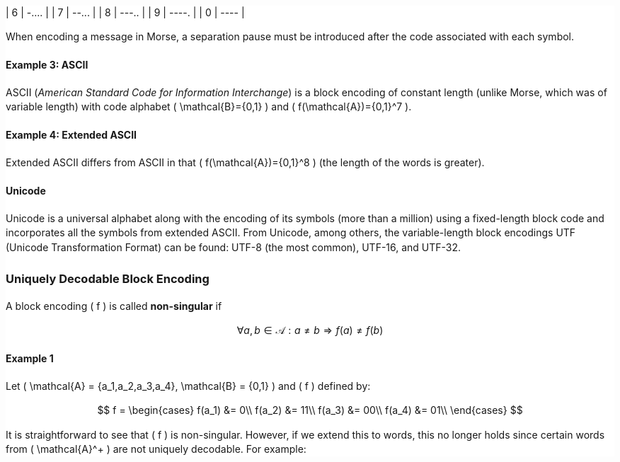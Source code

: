 | 6 | -.... |
| 7 | --... |
| 8 | ---.. |
| 9 | ----. |
| 0 | ----  |

When encoding a message in Morse, a separation pause must be introduced after the code associated with each symbol.

#### Example 3: ASCII

ASCII (_American Standard Code for Information Interchange_) is a block encoding of constant length (unlike Morse, which was of variable length) with code alphabet \( \mathcal{B}=\{0,1\} \) and \( f(\mathcal{A})=\{0,1\}^7 \).

#### Example 4: Extended ASCII

Extended ASCII differs from ASCII in that \( f(\mathcal{A})=\{0,1\}^8 \) (the length of the words is greater).

#### Unicode

Unicode is a universal alphabet along with the encoding of its symbols (more than a million) using a fixed-length block code and incorporates all the symbols from extended ASCII. From Unicode, among others, the variable-length block encodings UTF (Unicode Transformation Format) can be found: UTF-8 (the most common), UTF-16, and UTF-32.

### Uniquely Decodable Block Encoding

A block encoding \( f \) is called **non-singular** if

$$
\forall a,b\in\mathcal{A}: a\neq b\Rightarrow f(a)\neq f(b)
$$

#### Example 1

Let \( \mathcal{A} = \{a_1,a_2,a_3,a_4\}, \mathcal{B} = \{0,1\} \) and \( f \) defined by:

$$
f = \begin{cases}
f(a_1) &= 0\\
f(a_2) &= 11\\
f(a_3) &= 00\\
f(a_4) &= 01\\
\end{cases}
$$

It is straightforward to see that \( f \) is non-singular. However, if we extend this to words, this no longer holds since certain words from \( \mathcal{A}^+ \) are not uniquely decodable. For example:
